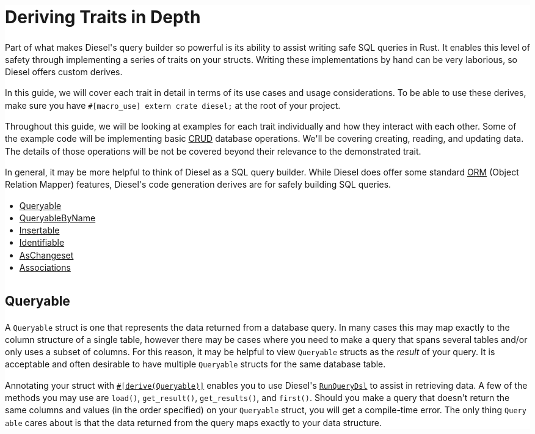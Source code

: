 Deriving Traits in Depth
===============

Part of what makes Diesel's query builder so powerful is
its ability to assist writing safe SQL queries in Rust.
It enables this level of safety through implementing
a series of traits on your structs.
Writing these implementations by hand can be very laborious,
so Diesel offers custom derives.

In this guide,
we will cover each trait in detail in terms of its use cases
and usage considerations.
To be able to use these derives,
make sure you have `#[macro_use] extern crate diesel;` at the root of your project.

Throughout this guide,
we will be looking at examples for each trait individually and how they interact with each other.
Some of the example code will be implementing basic [CRUD] database operations.
We'll be covering creating, reading, and updating data.
The details of those operations will be not be covered beyond their relevance to the demonstrated trait.

In general, it may be more helpful to think of Diesel as a SQL query builder.
While Diesel does offer some standard [ORM] (Object Relation Mapper) features,
Diesel's code generation derives are for safely building SQL queries.

[ORM]: https://en.wikipedia.org/wiki/Object-relational_mapping
[CRUD]: https://en.wikipedia.org/wiki/Create,_read,_update_and_delete

- [Queryable](#queryable)
- [QueryableByName](#queryablebyname)
- [Insertable](#insertable)
- [Identifiable](#identifiable)
- [AsChangeset](#aschangeset)
- [Associations](#associations)

## Queryable
A `Queryable` struct is one that represents the
data returned from a database query.
In many cases this may map exactly to the column structure of a single table,
however there may be cases where you need to make a query that spans several tables and/or only uses
a subset of columns.
For this reason, it may be helpful to view `Queryable` structs as the *result* of your query.
It is acceptable and often desirable to have multiple `Queryable` structs for the same database table.

Annotating your struct with [`#[derive(Queryable)]`][queryable_doc] enables you to use Diesel's
[`RunQueryDsl`] to assist in retrieving data.
A few of the methods you may use are `load()`, `get_result()`, `get_results()`, and `first()`.
Should you make a query that doesn't return the same columns and values (in the order specified) on your `Queryable` struct,
you will get a compile-time error.
The only thing `Queryable` cares about is that the data returned from the query
maps exactly to your data structure.


[`RunQueryDsl`]: https://docs.diesel.rs/diesel/query_dsl/trait.RunQueryDsl.html
[queryable_doc]: https://docs.diesel.rs/diesel/deserialize/trait.Queryable.html
[`QueryResult`]: https://docs.diesel.rs/diesel/result/type.QueryResult.html
[data type docs]: https://doc.rust-lang.org/1.21.0/book/second-edition/ch03-02-data-types.html#grouping-values-into-tuples
[`sql_query`]: https://docs.diesel.rs/diesel/fn.sql_query.html
[queryable_by_name_doc]: https://docs.diesel.rs/diesel/deserialize/trait.QueryableByName.html
[`.insert_into()`]: https://docs.diesel.rs/diesel/fn.insert_into.html
[`.values()`]: https://docs.diesel.rs/diesel/query_builder/struct.IncompleteInsertStatement.html#method.values
[`.default_values()`]: https://docs.diesel.rs/diesel/query_builder/struct.IncompleteInsertStatement.html#method.default_values
[insertable_doc]: https://docs.diesel.rs/diesel/prelude/trait.Insertable.html
[identifiable_doc]: https://docs.diesel.rs/diesel/associations/trait.Identifiable.html
[aschangeset_doc]: https://docs.diesel.rs/diesel/query_builder/trait.AsChangeset.html
[associations_doc]: https://docs.diesel.rs/diesel/associations/index.html
[official guides]: https://diesel.rs/guides/
[docs]: https://docs.diesel.rs
[discussion forum]: https://github.com/diesel-rs/diesel/discussions